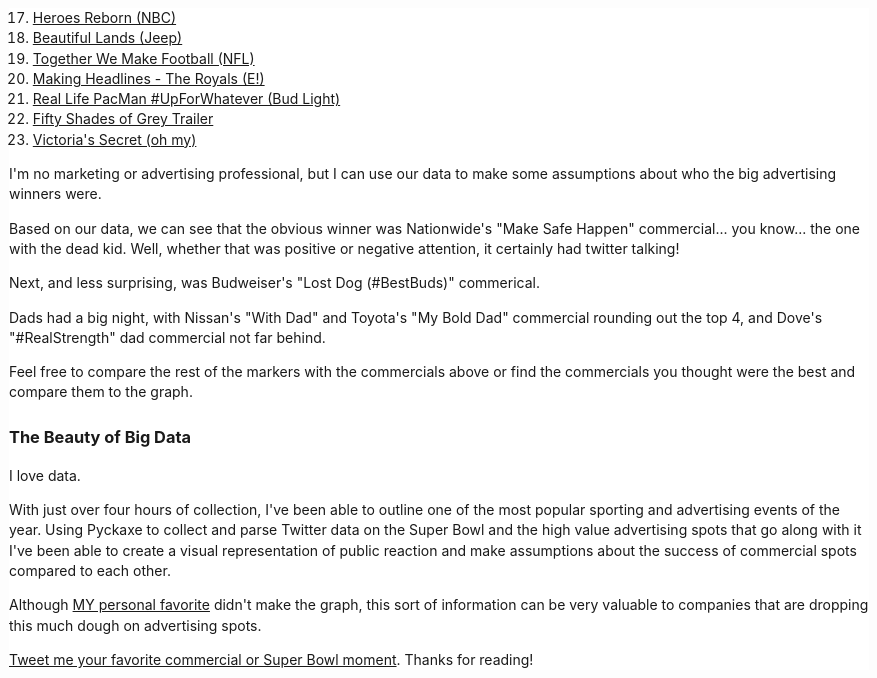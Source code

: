 17. [Heroes Reborn (NBC)](http://youtu.be/C6zVQXpUe_0)
18. [Beautiful Lands (Jeep)](http://youtu.be/j7LbPdzYrrE)
19. [Together We Make Football (NFL)](http://youtu.be/4Ul29X69UJA)
20. [Making Headlines - The Royals (E!)](http://youtu.be/yaH3Qz0nj8Y)
21. [Real Life PacMan #UpForWhatever (Bud Light)](http://youtu.be/g9A1NowrnGI)
22. [Fifty Shades of Grey Trailer](http://youtu.be/ey7joQ10fZk)
23. [Victoria's Secret (oh my)](http://youtu.be/8lZgpaVpKQk)

I'm no marketing or advertising professional, but I can use our data to make
some assumptions about who the big advertising winners were.

Based on our data, we can see that the obvious winner was Nationwide's "Make
Safe Happen" commercial... you know... the one with the dead kid. Well, whether
that was positive or negative attention, it certainly had twitter talking!

Next, and less surprising, was Budweiser's "Lost Dog (#BestBuds)" commerical.

Dads had a big night, with Nissan's "With Dad" and Toyota's "My Bold Dad"
commercial rounding out the top 4, and Dove's "#RealStrength" dad commercial not
far behind.

Feel free to compare the rest of the markers with the commercials above or find
the commercials you thought were the best and compare them to the graph.

### The Beauty of Big Data

I love data.

With just over four hours of collection, I've been able to outline
one of the most popular sporting and advertising events of the year. Using
Pyckaxe to collect and parse Twitter data on the Super Bowl and the high value
advertising spots that go along with it I've been able to create a visual
representation of public reaction and make assumptions about the success of
commercial spots compared to each other.

Although [MY personal favorite](http://youtu.be/mjwUVZHBcoY) didn't make the
graph, this sort of information can be very valuable to companies that are
dropping this much dough on advertising spots.

[Tweet me your favorite commercial or Super Bowl moment](http://twitter.com/dtbernard).
Thanks for reading!


